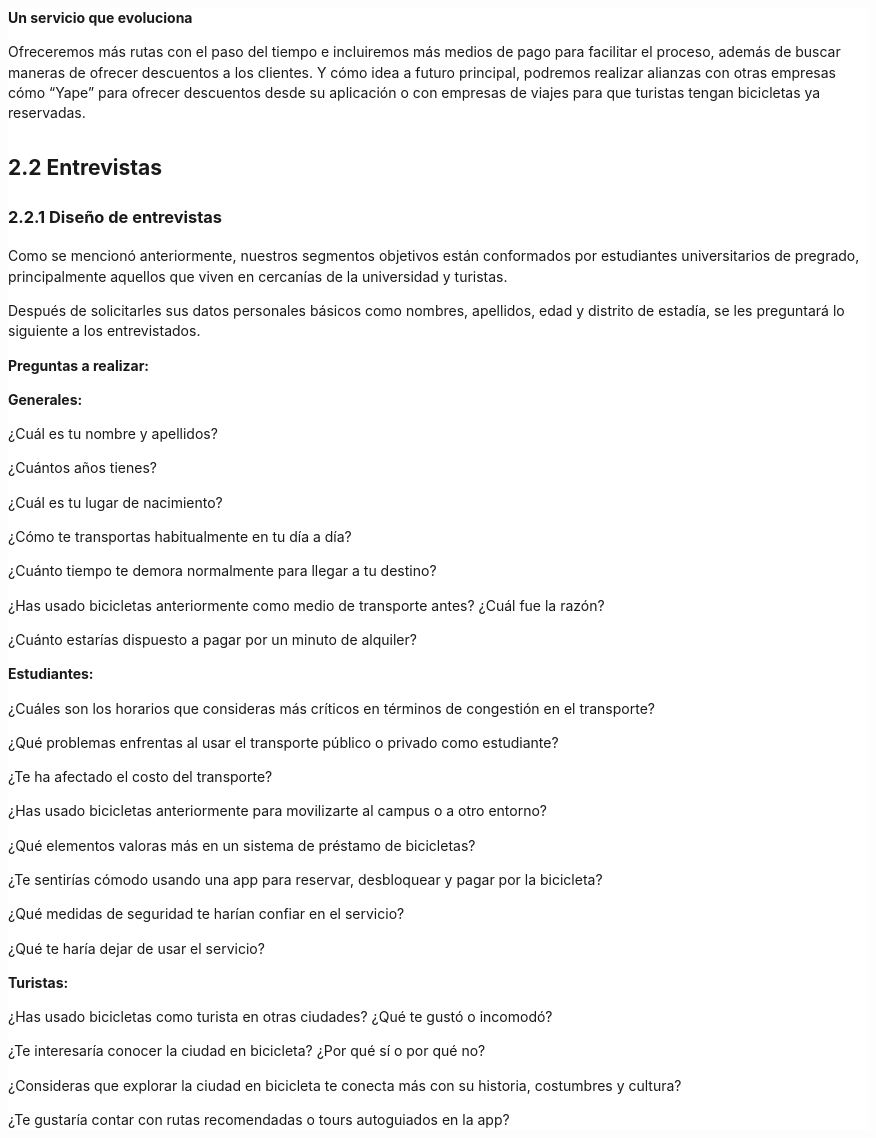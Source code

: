 **Un servicio que evoluciona**

Ofreceremos más rutas con el paso del tiempo e incluiremos más medios de pago para facilitar el proceso, además de buscar maneras de ofrecer descuentos a los clientes. Y cómo idea a futuro principal, podremos realizar alianzas con otras empresas cómo “Yape” para ofrecer descuentos desde su aplicación o con empresas de viajes para que turistas tengan bicicletas ya reservadas.
## 2.2 Entrevistas
### 2.2.1 Diseño de entrevistas
Como se mencionó anteriormente, nuestros segmentos objetivos están conformados por estudiantes universitarios de pregrado, principalmente aquellos que viven en cercanías de la universidad y turistas.

Después de solicitarles sus datos personales básicos como nombres, apellidos, edad y distrito de estadía, se les preguntará lo siguiente a los entrevistados.

**Preguntas a realizar:**

**Generales:**

¿Cuál es tu nombre y apellidos?

¿Cuántos años tienes?

¿Cuál es tu lugar de nacimiento?

¿Cómo te transportas habitualmente en tu día a día?

¿Cuánto tiempo te demora normalmente para llegar a tu destino?

¿Has usado bicicletas anteriormente como medio de transporte antes? ¿Cuál fue la razón?

¿Cuánto estarías dispuesto a pagar por un minuto de alquiler?

**Estudiantes:**

¿Cuáles son los horarios que consideras más críticos en términos de congestión en el transporte?

¿Qué problemas enfrentas al usar el transporte público o privado como estudiante?

¿Te ha afectado el costo del transporte?

¿Has usado bicicletas anteriormente para movilizarte al campus o a otro entorno?

¿Qué elementos valoras más en un sistema de préstamo de bicicletas?


¿Te sentirías cómodo usando una app para reservar, desbloquear y pagar por la bicicleta?

¿Qué medidas de seguridad te harían confiar en el servicio?

¿Qué te haría dejar de usar el servicio?

**Turistas:**

¿Has usado bicicletas como turista en otras ciudades? ¿Qué te gustó o incomodó?

¿Te interesaría conocer la ciudad en bicicleta? ¿Por qué sí o por qué no?

¿Consideras que explorar la ciudad en bicicleta te conecta más con su historia, costumbres y cultura?

¿Te gustaría contar con rutas recomendadas o tours autoguiados en la app?
